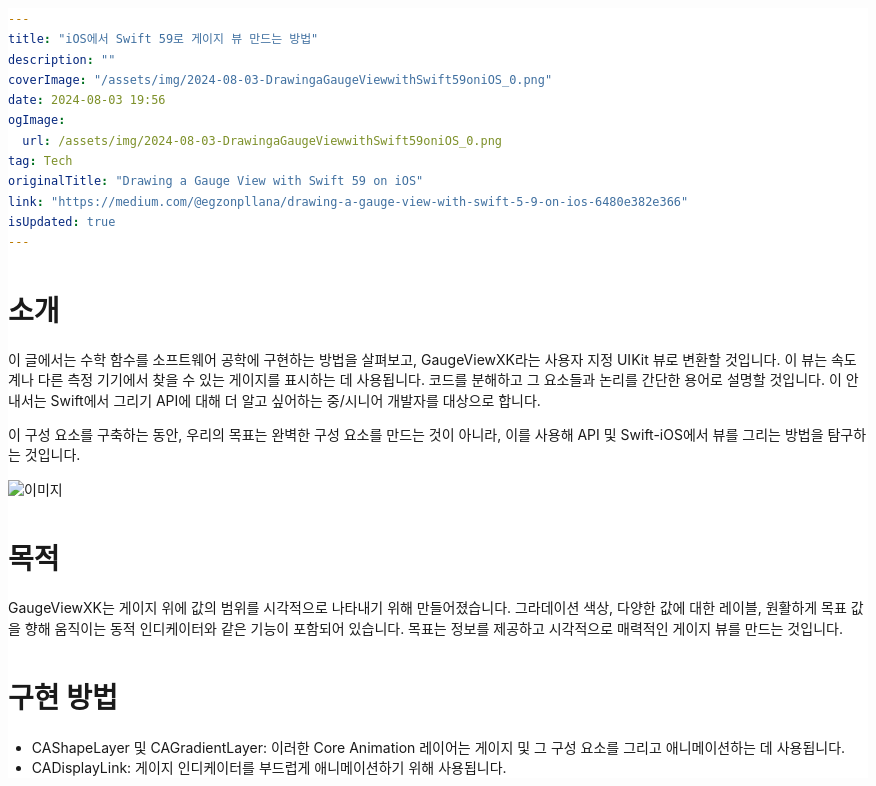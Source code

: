 ```yaml
---
title: "iOS에서 Swift 59로 게이지 뷰 만드는 방법"
description: ""
coverImage: "/assets/img/2024-08-03-DrawingaGaugeViewwithSwift59oniOS_0.png"
date: 2024-08-03 19:56
ogImage:
  url: /assets/img/2024-08-03-DrawingaGaugeViewwithSwift59oniOS_0.png
tag: Tech
originalTitle: "Drawing a Gauge View with Swift 59 on iOS"
link: "https://medium.com/@egzonpllana/drawing-a-gauge-view-with-swift-5-9-on-ios-6480e382e366"
isUpdated: true
---
```


# 소개

이 글에서는 수학 함수를 소프트웨어 공학에 구현하는 방법을 살펴보고, GaugeViewXK라는 사용자 지정 UIKit 뷰로 변환할 것입니다. 이 뷰는 속도계나 다른 측정 기기에서 찾을 수 있는 게이지를 표시하는 데 사용됩니다. 코드를 분해하고 그 요소들과 논리를 간단한 용어로 설명할 것입니다. 이 안내서는 Swift에서 그리기 API에 대해 더 알고 싶어하는 중/시니어 개발자를 대상으로 합니다.

이 구성 요소를 구축하는 동안, 우리의 목표는 완벽한 구성 요소를 만드는 것이 아니라, 이를 사용해 API 및 Swift-iOS에서 뷰를 그리는 방법을 탐구하는 것입니다.

![이미지](https://miro.medium.com/v2/resize:fit:1400/1*t6RaEGaFpxRyrgEMzCdQ2Q.gif)



<ins class="adsbygoogle"
     style="display:block"
     data-ad-client="ca-pub-4877378276818686"
     data-ad-slot="1107185301"
     data-ad-format="auto"
     data-full-width-responsive="true"></ins>

<script>
     (adsbygoogle = window.adsbygoogle || []).push({});
</script>

# 목적

GaugeViewXK는 게이지 위에 값의 범위를 시각적으로 나타내기 위해 만들어졌습니다. 그라데이션 색상, 다양한 값에 대한 레이블, 원활하게 목표 값을 향해 움직이는 동적 인디케이터와 같은 기능이 포함되어 있습니다. 목표는 정보를 제공하고 시각적으로 매력적인 게이지 뷰를 만드는 것입니다.

# 구현 방법

- CAShapeLayer 및 CAGradientLayer: 이러한 Core Animation 레이어는 게이지 및 그 구성 요소를 그리고 애니메이션하는 데 사용됩니다.
- CADisplayLink: 게이지 인디케이터를 부드럽게 애니메이션하기 위해 사용됩니다.



<ins class="adsbygoogle"
     style="display:block"
     data-ad-client="ca-pub-4877378276818686"
     data-ad-slot="1107185301"
     data-ad-format="auto"
     data-full-width-responsive="true"></ins>
